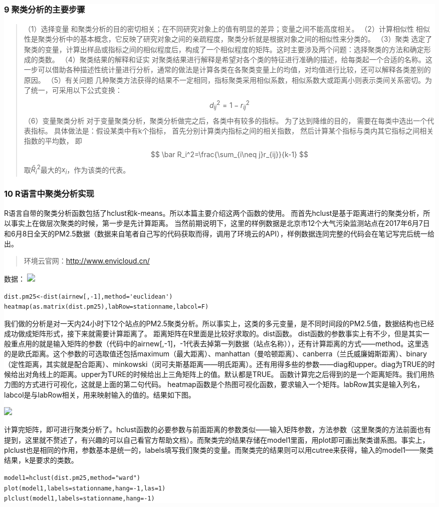 ### 9 聚类分析的主要步骤
>（1）选择变量
和聚类分析的目的密切相关；在不同研究对象上的值有明显的差异；变量之间不能高度相关。
>（2）计算相似性
相似性是聚类分析中的基本概念，它反映了研究对象之间的亲疏程度，聚类分析就是根据对象之间的相似性来分类的。
>（3）聚类
选定了聚类的变量，计算出样品或指标之间的相似程度后，构成了一个相似程度的矩阵。这时主要涉及两个问题：选择聚类的方法和确定形成的类数。
>（4）聚类结果的解释和证实
对聚类结果进行解释是希望对各个类的特征进行准确的描述，给每类起一个合适的名称。这一步可以借助各种描述性统计量进行分析，通常的做法是计算各类在各聚类变量上的均值，对均值进行比较，还可以解释各类差别的原因。
>（5）有关问题
几种聚类方法获得的结果不一定相同，指标聚类采用相似系数，相似系数大或距离小则表示类间关系密切。为了统一，可采用以下公式变换：
$$ d_{ij}^2=1-r_{ij}^2 $$
>（6）变量聚类分析
对于变量聚类分析，聚类分析做完之后，各类中有较多的指标。 为了达到降维的目的， 需要在每类中选出一个代表指标。 具体做法是：假设某类中有k个指标， 首先分别计算类内指标之间的相关指数， 然后计算某个指标与类内其它指标之间相关指数的平均数， 即
$$ \bar R_i^2=\frac{\sum_{i\neq j}r_{ij}}{k-1} $$
取$\bar R_i^2$最大的$x_i$，作为该类的代表。
### 10 R语言中聚类分析实现
R语言自带的聚类分析函数包括了hclust和k-means。所以本篇主要介绍这两个函数的使用。
而首先hclust是基于距离进行的聚类分析，所以事实上在做层次聚类的时候，第一步是先计算距离。
当然前期说明下，这里的样例数据是北京市12个大气污染监测站点在2017年6月7日和6月8日全天的PM2.5数据（数据来自笔者自己写的代码获取而得，调用了环境云的API），样例数据连同完整的代码会在笔记写完后统一给出。
> 环境云官网：http://www.envicloud.cn/

数据：
![](http://img.blog.csdn.net/20170621000012294?watermark/2/text/aHR0cDovL2Jsb2cuY3Nkbi5uZXQvRVNBX0RTUQ==/font/5a6L5L2T/fontsize/400/fill/I0JBQkFCMA==/dissolve/70/gravity/SouthEast)

```{r}
dist.pm25<-dist(airnew[,-1],method='euclidean')
heatmap(as.matrix(dist.pm25),labRow=stationname,labcol=F)
```
我们做的分析是对一天内24小时下12个站点的PM2.5聚类分析。所以事实上，这类的多元变量，是不同时间段的PM2.5值，数据结构也已经成功做成矩阵形式，接下来就需要计算距离了。
距离矩阵在R里面是比较好求取的。dist函数。
dist函数的参数事实上有不少，但是其实一般重点用的就是输入矩阵的参数（代码中的airnew[,-1]，-1代表去掉第一列数据（站点名称）），还有计算距离的方式——method。这里选的是欧氏距离。这个参数的可选取值还包括maximum（最大距离）、manhattan（曼哈顿距离）、canberra（兰氏威廉姆斯距离）、binary（定性距离，其实就是配合距离）、minkowski（闵可夫斯基距离——明氏距离）。还有用得多些的参数——diag和upper。diag为TRUE的时候给出对角线上的距离。upper为TURE的时候给出上三角矩阵上的值。默认都是TRUE。
函数计算完之后得到的是一个距离矩阵。我们用热力图的方式进行可视化，这就是上面的第二句代码。
heatmap函数是个热图可视化函数，要求输入一个矩阵。labRow其实是输入列名，labcol是与labRow相关，用来映射输入的值的。结果如下图。

![](http://img.blog.csdn.net/20170621005643871?watermark/2/text/aHR0cDovL2Jsb2cuY3Nkbi5uZXQvRVNBX0RTUQ==/font/5a6L5L2T/fontsize/400/fill/I0JBQkFCMA==/dissolve/70/gravity/SouthEast)

计算完矩阵，即可进行聚类分析了。hclust函数的必要参数与前面距离的参数类似——输入矩阵参数，方法参数（这里聚类的方法前面也有提到，这里就不赘述了，有兴趣的可以自己看官方帮助文档）。而聚类完的结果存储在model1里面，用plot即可画出聚类谱系图。事实上，plclust也是相同的作用，参数基本是统一的，labels填写我们聚类的变量。而聚类完的结果则可以用cutree来获得，输入的model1——聚类结果，k是要求的类数。

```{r}
model1=hclust(dist.pm25,method="ward")
plot(model1,labels=stationname,hang=-1,las=1)
plclust(model1,labels=stationname,hang=-1)
```

